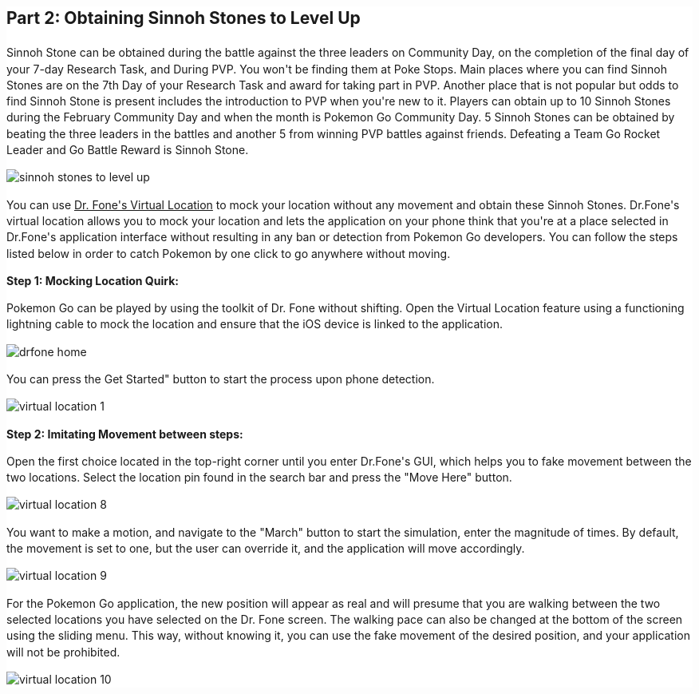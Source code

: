 ## Part 2: Obtaining Sinnoh Stones to Level Up

Sinnoh Stone can be obtained during the battle against the three leaders on Community Day, on the completion of the final day of your 7-day Research Task, and During PVP. You won't be finding them at Poke Stops. Main places where you can find Sinnoh Stones are on the 7th Day of your Research Task and award for taking part in PVP. Another place that is not popular but odds to find Sinnoh Stone is present includes the introduction to PVP when you're new to it. Players can obtain up to 10 Sinnoh Stones during the February Community Day and when the month is Pokemon Go Community Day. 5 Sinnoh Stones can be obtained by beating the three leaders in the battles and another 5 from winning PVP battles against friends. Defeating a Team Go Rocket Leader and Go Battle Reward is Sinnoh Stone.

![sinnoh stones to level up](https://images.wondershare.com/drfone/2020/sinnoh-stones-to-level-up.jpg)

You can use [Dr. Fone's Virtual Location](https://tools.techidaily.com/wondershare/drfone/virtual-location-changer/) to mock your location without any movement and obtain these Sinnoh Stones. Dr.Fone's virtual location allows you to mock your location and lets the application on your phone think that you're at a place selected in Dr.Fone's application interface without resulting in any ban or detection from Pokemon Go developers. You can follow the steps listed below in order to catch Pokemon by one click to go anywhere without moving.

**Step 1: Mocking Location Quirk:**

Pokemon Go can be played by using the toolkit of Dr. Fone without shifting. Open the Virtual Location feature using a functioning lightning cable to mock the location and ensure that the iOS device is linked to the application.

![drfone home](https://images.wondershare.com/drfone/guide/drfone-home.png)

You can press the Get Started" button to start the process upon phone detection.

![virtual location 1](https://images.wondershare.com/drfone/guide/virtual-location-01.png)

**Step 2: Imitating Movement between steps:**

Open the first choice located in the top-right corner until you enter Dr.Fone's GUI, which helps you to fake movement between the two locations. Select the location pin found in the search bar and press the "Move Here" button.

![virtual location 8](https://images.wondershare.com/drfone/guide/virtual-location-08.png)

You want to make a motion, and navigate to the "March" button to start the simulation, enter the magnitude of times. By default, the movement is set to one, but the user can override it, and the application will move accordingly.

![virtual location 9](https://images.wondershare.com/drfone/guide/virtual-location-09.png)

For the Pokemon Go application, the new position will appear as real and will presume that you are walking between the two selected locations you have selected on the Dr. Fone screen. The walking pace can also be changed at the bottom of the screen using the sliding menu. This way, without knowing it, you can use the fake movement of the desired position, and your application will not be prohibited.

![virtual location 10](https://images.wondershare.com/drfone/guide/virtual-location-10.png)
